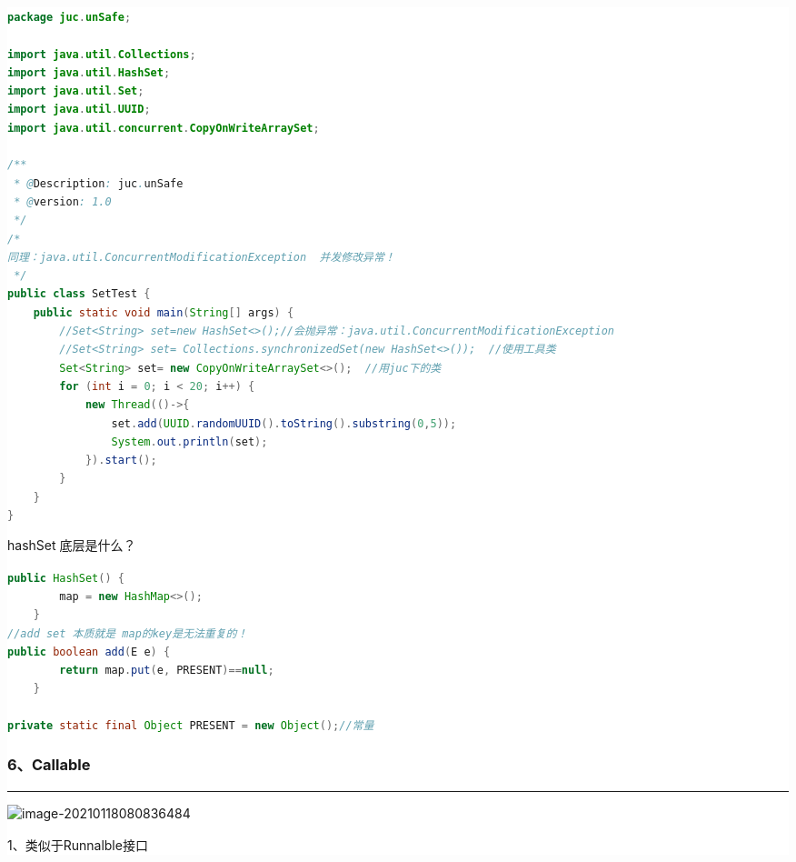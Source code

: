 ```java
package juc.unSafe;

import java.util.Collections;
import java.util.HashSet;
import java.util.Set;
import java.util.UUID;
import java.util.concurrent.CopyOnWriteArraySet;

/**
 * @Description: juc.unSafe
 * @version: 1.0
 */
/*
同理：java.util.ConcurrentModificationException  并发修改异常！
 */
public class SetTest {
    public static void main(String[] args) {
        //Set<String> set=new HashSet<>();//会抛异常：java.util.ConcurrentModificationException
        //Set<String> set= Collections.synchronizedSet(new HashSet<>());  //使用工具类
        Set<String> set= new CopyOnWriteArraySet<>();  //用juc下的类
        for (int i = 0; i < 20; i++) {
            new Thread(()->{
                set.add(UUID.randomUUID().toString().substring(0,5));
                System.out.println(set);
            }).start();
        }
    }
}
```

hashSet 底层是什么？

```java
public HashSet() {
        map = new HashMap<>();
    }
//add set 本质就是 map的key是无法重复的！
public boolean add(E e) {
        return map.put(e, PRESENT)==null;
    }

private static final Object PRESENT = new Object();//常量
```



### 6、Callable

---

![image-20210118080836484](C:\Users\Administrator\AppData\Roaming\Typora\typora-user-images\image-20210118080836484.png)

1、类似于Runnalble接口
